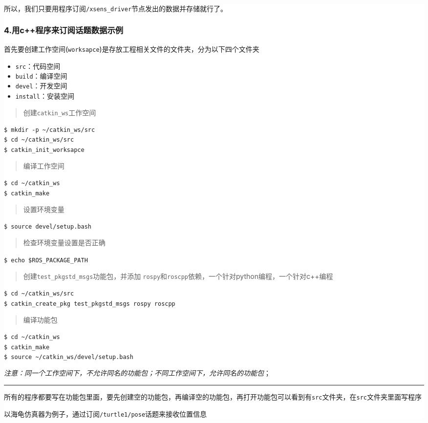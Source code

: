 所以，我们只要用程序订阅`/xsens_driver`节点发出的数据并存储就行了。



### 4.用c++程序来订阅话题数据示例

首先要创建工作空间(`worksapce`)是存放工程相关文件的文件夹，分为以下四个文件夹

- `src`：代码空间
- `build`：编译空间
- `devel`：开发空间
- `install`：安装空间

> 创建`catkin_ws`工作空间

```
$ mkdir -p ~/catkin_ws/src
$ cd ~/catkin_ws/src
$ catkin_init_worksapce
```

> 编译工作空间

```
$ cd ~/catkin_ws
$ catkin_make
```

> 设置环境变量

```
$ source devel/setup.bash
```

> 检查环境变量设置是否正确

```
$ echo $ROS_PACKAGE_PATH
```

> 创建`test_pkgstd_msgs`功能包，并添加 `rospy`和`roscpp`依赖，一个针对python编程，一个针对c++编程

```
$ cd ~/catkin_ws/src
$ catkin_create_pkg test_pkgstd_msgs rospy roscpp
```

> 编译功能包

```
$ cd ~/catkin_ws
$ catkin_make
$ source ~/catkin_ws/devel/setup.bash
```

*注意：同一个工作空间下，不允许同名的功能包；不同工作空间下，允许同名的功能包*；

------

所有的程序都要写在功能包里面，要先创建空的功能包，再编译空的功能包，再打开功能包可以看到有`src`文件夹，在`src`文件夹里面写程序

以海龟仿真器为例子，通过订阅`/turtle1/pose`话题来接收位置信息
